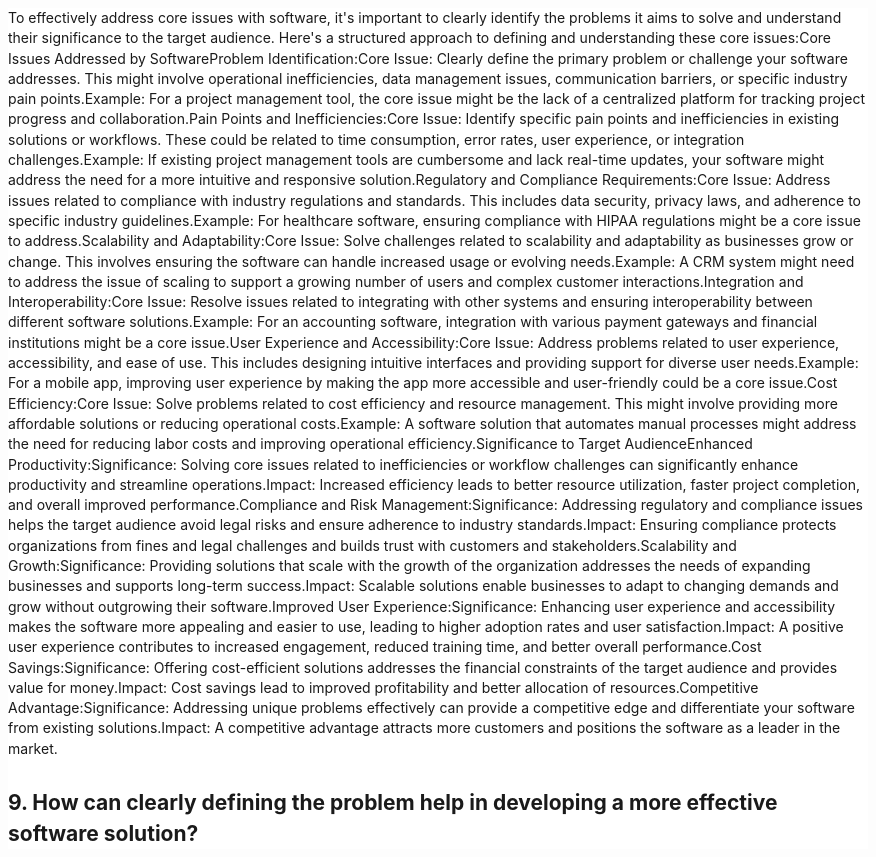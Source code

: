 To effectively address core issues with software, it's important to clearly identify the problems it aims to solve and understand their significance to the target audience. Here's a structured approach to defining and understanding these core issues:Core Issues Addressed by SoftwareProblem Identification:Core Issue: Clearly define the primary problem or challenge your software addresses. This might involve operational inefficiencies, data management issues, communication barriers, or specific industry pain points.Example: For a project management tool, the core issue might be the lack of a centralized platform for tracking project progress and collaboration.Pain Points and Inefficiencies:Core Issue: Identify specific pain points and inefficiencies in existing solutions or workflows. These could be related to time consumption, error rates, user experience, or integration challenges.Example: If existing project management tools are cumbersome and lack real-time updates, your software might address the need for a more intuitive and responsive solution.Regulatory and Compliance Requirements:Core Issue: Address issues related to compliance with industry regulations and standards. This includes data security, privacy laws, and adherence to specific industry guidelines.Example: For healthcare software, ensuring compliance with HIPAA regulations might be a core issue to address.Scalability and Adaptability:Core Issue: Solve challenges related to scalability and adaptability as businesses grow or change. This involves ensuring the software can handle increased usage or evolving needs.Example: A CRM system might need to address the issue of scaling to support a growing number of users and complex customer interactions.Integration and Interoperability:Core Issue: Resolve issues related to integrating with other systems and ensuring interoperability between different software solutions.Example: For an accounting software, integration with various payment gateways and financial institutions might be a core issue.User Experience and Accessibility:Core Issue: Address problems related to user experience, accessibility, and ease of use. This includes designing intuitive interfaces and providing support for diverse user needs.Example: For a mobile app, improving user experience by making the app more accessible and user-friendly could be a core issue.Cost Efficiency:Core Issue: Solve problems related to cost efficiency and resource management. This might involve providing more affordable solutions or reducing operational costs.Example: A software solution that automates manual processes might address the need for reducing labor costs and improving operational efficiency.Significance to Target AudienceEnhanced Productivity:Significance: Solving core issues related to inefficiencies or workflow challenges can significantly enhance productivity and streamline operations.Impact: Increased efficiency leads to better resource utilization, faster project completion, and overall improved performance.Compliance and Risk Management:Significance: Addressing regulatory and compliance issues helps the target audience avoid legal risks and ensure adherence to industry standards.Impact: Ensuring compliance protects organizations from fines and legal challenges and builds trust with customers and stakeholders.Scalability and Growth:Significance: Providing solutions that scale with the growth of the organization addresses the needs of expanding businesses and supports long-term success.Impact: Scalable solutions enable businesses to adapt to changing demands and grow without outgrowing their software.Improved User Experience:Significance: Enhancing user experience and accessibility makes the software more appealing and easier to use, leading to higher adoption rates and user satisfaction.Impact: A positive user experience contributes to increased engagement, reduced training time, and better overall performance.Cost Savings:Significance: Offering cost-efficient solutions addresses the financial constraints of the target audience and provides value for money.Impact: Cost savings lead to improved profitability and better allocation of resources.Competitive Advantage:Significance: Addressing unique problems effectively can provide a competitive edge and differentiate your software from existing solutions.Impact: A competitive advantage attracts more customers and positions the software as a leader in the market.
## 9. How can clearly defining the problem help in developing a more effective software solution?